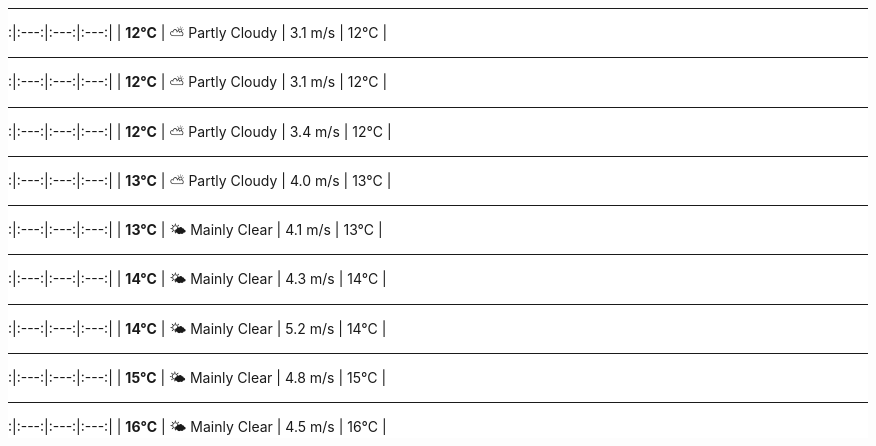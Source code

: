 </div>

---
:|:---:|:---:|:---:|
| **12°C** | ⛅ Partly Cloudy | 3.1 m/s | 12°C |

</div>

---
:|:---:|:---:|:---:|
| **12°C** | ⛅ Partly Cloudy | 3.1 m/s | 12°C |

</div>

---
:|:---:|:---:|:---:|
| **12°C** | ⛅ Partly Cloudy | 3.4 m/s | 12°C |

</div>

---
:|:---:|:---:|:---:|
| **13°C** | ⛅ Partly Cloudy | 4.0 m/s | 13°C |

</div>

---
:|:---:|:---:|:---:|
| **13°C** | 🌤️ Mainly Clear | 4.1 m/s | 13°C |

</div>

---
:|:---:|:---:|:---:|
| **14°C** | 🌤️ Mainly Clear | 4.3 m/s | 14°C |

</div>

---
:|:---:|:---:|:---:|
| **14°C** | 🌤️ Mainly Clear | 5.2 m/s | 14°C |

</div>

---
:|:---:|:---:|:---:|
| **15°C** | 🌤️ Mainly Clear | 4.8 m/s | 15°C |

</div>

---
:|:---:|:---:|:---:|
| **16°C** | 🌤️ Mainly Clear | 4.5 m/s | 16°C |
